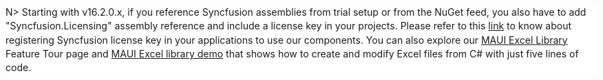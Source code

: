 N> Starting with v16.2.0.x, if you reference Syncfusion assemblies from trial setup or from the NuGet feed, you also have to add "Syncfusion.Licensing" assembly reference and include a license key in your projects. Please refer to this [link](https://help.syncfusion.com/common/essential-studio/licensing/overview) to know about registering Syncfusion license key in your applications to use our components. You can also explore our [MAUI Excel Library](https://www.syncfusion.com/document-processing/excel-framework/maui) Feature Tour page and [MAUI Excel library demo](https://www.syncfusion.com/demos/fileformats/excel-library) that shows how to create and modify Excel files from C# with just five lines of code.
